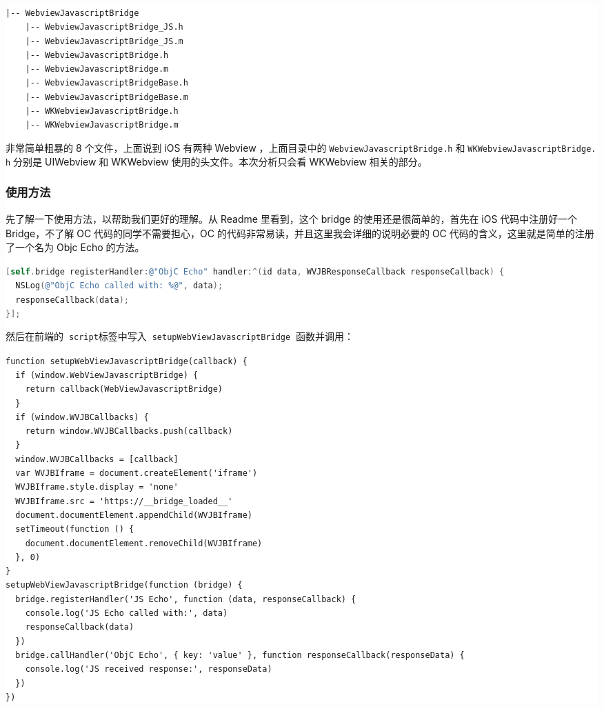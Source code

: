 ```
|-- WebviewJavascriptBridge
    |-- WebviewJavascriptBridge_JS.h
    |-- WebviewJavascriptBridge_JS.m
    |-- WebviewJavascriptBridge.h
    |-- WebviewJavascriptBridge.m
    |-- WebviewJavascriptBridgeBase.h
    |-- WebviewJavascriptBridgeBase.m
    |-- WKWebviewJavascriptBridge.h
    |-- WKWebviewJavascriptBridge.m
```

非常简单粗暴的 8 个文件，上面说到 iOS 有两种 Webview ，上面目录中的 `WebviewJavascriptBridge.h` 和 `WKWebviewJavascriptBridge.h` 分别是 UIWebview 和 WKWebview 使用的头文件。本次分析只会看 WKWebview 相关的部分。

### **使用方法**

先了解一下使用方法，以帮助我们更好的理解。从 Readme 里看到，这个 bridge 的使用还是很简单的，首先在 iOS 代码中注册好一个 Bridge，不了解 OC 代码的同学不需要担心，OC 的代码非常易读，并且这里我会详细的说明必要的 OC 代码的含义，这里就是简单的注册了一个名为 Objc Echo 的方法。

```objectivec
[self.bridge registerHandler:@"ObjC Echo" handler:^(id data, WVJBResponseCallback responseCallback) {
  NSLog(@"ObjC Echo called with: %@", data);
  responseCallback(data);
}];
```

然后在前端的  `script`标签中写入  `setupWebViewJavascriptBridge`  函数并调用：

```tsx
function setupWebViewJavascriptBridge(callback) {
  if (window.WebViewJavascriptBridge) {
    return callback(WebViewJavascriptBridge)
  }
  if (window.WVJBCallbacks) {
    return window.WVJBCallbacks.push(callback)
  }
  window.WVJBCallbacks = [callback]
  var WVJBIframe = document.createElement('iframe')
  WVJBIframe.style.display = 'none'
  WVJBIframe.src = 'https://__bridge_loaded__'
  document.documentElement.appendChild(WVJBIframe)
  setTimeout(function () {
    document.documentElement.removeChild(WVJBIframe)
  }, 0)
}
setupWebViewJavascriptBridge(function (bridge) {
  bridge.registerHandler('JS Echo', function (data, responseCallback) {
    console.log('JS Echo called with:', data)
    responseCallback(data)
  })
  bridge.callHandler('ObjC Echo', { key: 'value' }, function responseCallback(responseData) {
    console.log('JS received response:', responseData)
  })
})
```
